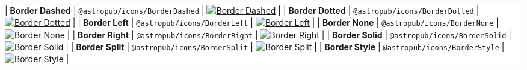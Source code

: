 | **Border Dashed**              | `@astropub/icons/BorderDashed`             |                                 [![Border Dashed](https://camo.githubusercontent.com/2d1e6a8f1ab094c397f692e0ccbae46a13f23747e8438ff1db9edfb4a5163545/68747470733a2f2f7261772e6769746861636b2e636f6d2f72616469782d75692f69636f6e732f6d61737465722f7061636b616765732f72616469782d69636f6e732f69636f6e732f626f726465722d6461736865642e737667)](https://camo.githubusercontent.com/2d1e6a8f1ab094c397f692e0ccbae46a13f23747e8438ff1db9edfb4a5163545/68747470733a2f2f7261772e6769746861636b2e636f6d2f72616469782d75692f69636f6e732f6d61737465722f7061636b616765732f72616469782d69636f6e732f69636f6e732f626f726465722d6461736865642e737667)                                  |
| **Border Dotted**              | `@astropub/icons/BorderDotted`             |                                 [![Border Dotted](https://camo.githubusercontent.com/3c49439dc56062dc224c0b86aabe5d2bdb29de6cd666e1cd352debc963f7c33e/68747470733a2f2f7261772e6769746861636b2e636f6d2f72616469782d75692f69636f6e732f6d61737465722f7061636b616765732f72616469782d69636f6e732f69636f6e732f626f726465722d646f747465642e737667)](https://camo.githubusercontent.com/3c49439dc56062dc224c0b86aabe5d2bdb29de6cd666e1cd352debc963f7c33e/68747470733a2f2f7261772e6769746861636b2e636f6d2f72616469782d75692f69636f6e732f6d61737465722f7061636b616765732f72616469782d69636f6e732f69636f6e732f626f726465722d646f747465642e737667)                                  |
| **Border Left**                | `@astropub/icons/BorderLeft`               |                                      [![Border Left](https://camo.githubusercontent.com/9524ae73f1811db17a79fd8988bebd0f774d500a26ebbb8029823d5cc3ea3a20/68747470733a2f2f7261772e6769746861636b2e636f6d2f72616469782d75692f69636f6e732f6d61737465722f7061636b616765732f72616469782d69636f6e732f69636f6e732f626f726465722d6c6566742e737667)](https://camo.githubusercontent.com/9524ae73f1811db17a79fd8988bebd0f774d500a26ebbb8029823d5cc3ea3a20/68747470733a2f2f7261772e6769746861636b2e636f6d2f72616469782d75692f69636f6e732f6d61737465722f7061636b616765732f72616469782d69636f6e732f69636f6e732f626f726465722d6c6566742e737667)                                       |
| **Border None**                | `@astropub/icons/BorderNone`               |                                      [![Border None](https://camo.githubusercontent.com/e82b3b07c4b1d367b32e3c7403f3a17cb10b0ff6c357a4eb9b6c12ce789dee06/68747470733a2f2f7261772e6769746861636b2e636f6d2f72616469782d75692f69636f6e732f6d61737465722f7061636b616765732f72616469782d69636f6e732f69636f6e732f626f726465722d6e6f6e652e737667)](https://camo.githubusercontent.com/e82b3b07c4b1d367b32e3c7403f3a17cb10b0ff6c357a4eb9b6c12ce789dee06/68747470733a2f2f7261772e6769746861636b2e636f6d2f72616469782d75692f69636f6e732f6d61737465722f7061636b616765732f72616469782d69636f6e732f69636f6e732f626f726465722d6e6f6e652e737667)                                       |
| **Border Right**               | `@astropub/icons/BorderRight`              |                                    [![Border Right](https://camo.githubusercontent.com/ff3b59e0601b506264a32aa3e11ad47f0eeb6e04e155b68626b45edbd7a09497/68747470733a2f2f7261772e6769746861636b2e636f6d2f72616469782d75692f69636f6e732f6d61737465722f7061636b616765732f72616469782d69636f6e732f69636f6e732f626f726465722d72696768742e737667)](https://camo.githubusercontent.com/ff3b59e0601b506264a32aa3e11ad47f0eeb6e04e155b68626b45edbd7a09497/68747470733a2f2f7261772e6769746861636b2e636f6d2f72616469782d75692f69636f6e732f6d61737465722f7061636b616765732f72616469782d69636f6e732f69636f6e732f626f726465722d72696768742e737667)                                    |
| **Border Solid**               | `@astropub/icons/BorderSolid`              |                                    [![Border Solid](https://camo.githubusercontent.com/f843d25e76d56ac27846de2186e4953b3d19200511746b692a918d73de16b4f1/68747470733a2f2f7261772e6769746861636b2e636f6d2f72616469782d75692f69636f6e732f6d61737465722f7061636b616765732f72616469782d69636f6e732f69636f6e732f626f726465722d736f6c69642e737667)](https://camo.githubusercontent.com/f843d25e76d56ac27846de2186e4953b3d19200511746b692a918d73de16b4f1/68747470733a2f2f7261772e6769746861636b2e636f6d2f72616469782d75692f69636f6e732f6d61737465722f7061636b616765732f72616469782d69636f6e732f69636f6e732f626f726465722d736f6c69642e737667)                                    |
| **Border Split**               | `@astropub/icons/BorderSplit`              |                                    [![Border Split](https://camo.githubusercontent.com/f93f70673918ba6f17181fc4e1449796dd1c4b58c7c79cf8e8f7c47e9f375226/68747470733a2f2f7261772e6769746861636b2e636f6d2f72616469782d75692f69636f6e732f6d61737465722f7061636b616765732f72616469782d69636f6e732f69636f6e732f626f726465722d73706c69742e737667)](https://camo.githubusercontent.com/f93f70673918ba6f17181fc4e1449796dd1c4b58c7c79cf8e8f7c47e9f375226/68747470733a2f2f7261772e6769746861636b2e636f6d2f72616469782d75692f69636f6e732f6d61737465722f7061636b616765732f72616469782d69636f6e732f69636f6e732f626f726465722d73706c69742e737667)                                    |
| **Border Style**               | `@astropub/icons/BorderStyle`              |                                    [![Border Style](https://camo.githubusercontent.com/d0887522ac7de3f514b602edc4143549b86a22f57552996adffc35af739ddb32/68747470733a2f2f7261772e6769746861636b2e636f6d2f72616469782d75692f69636f6e732f6d61737465722f7061636b616765732f72616469782d69636f6e732f69636f6e732f626f726465722d7374796c652e737667)](https://camo.githubusercontent.com/d0887522ac7de3f514b602edc4143549b86a22f57552996adffc35af739ddb32/68747470733a2f2f7261772e6769746861636b2e636f6d2f72616469782d75692f69636f6e732f6d61737465722f7061636b616765732f72616469782d69636f6e732f69636f6e732f626f726465722d7374796c652e737667)                                    |